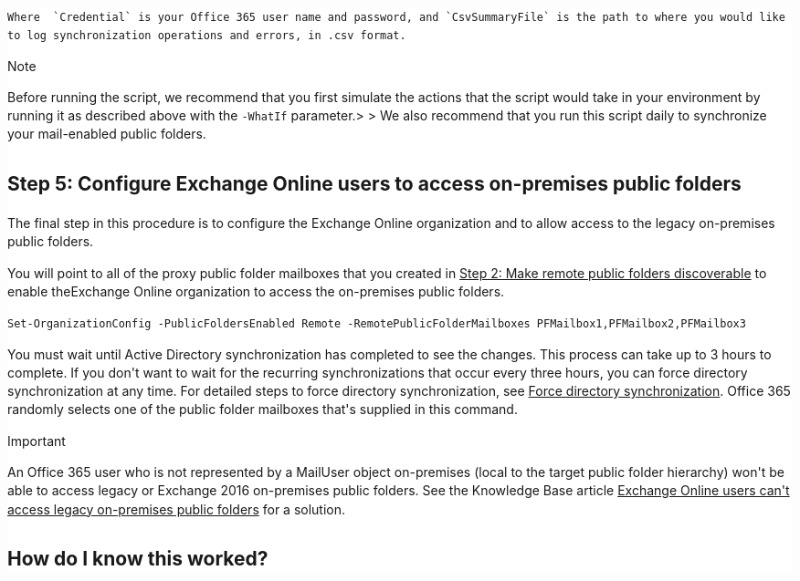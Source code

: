 
    Where  `Credential` is your Office 365 user name and password, and `CsvSummaryFile` is the path to where you would like to log synchronization operations and errors, in .csv format.
    
  

> [!NOTE]
> Before running the script, we recommend that you first simulate the actions that the script would take in your environment by running it as described above with the  `-WhatIf` parameter.> > We also recommend that you run this script daily to synchronize your mail-enabled public folders. 
  
    
    


  
    
    

## Step 5: Configure Exchange Online users to access on-premises public folders
<a name="Access"> </a>

The final step in this procedure is to configure the Exchange Online organization and to allow access to the legacy on-premises public folders.
  
    
    
You will point to all of the proxy public folder mailboxes that you created in  [Step 2: Make remote public folders discoverable](configure-legacy-on-premises-public-folders-for-a-hybrid-deployment.md#Discoverable) to enable theExchange Online organization to access the on-premises public folders.
  
    
    



```
Set-OrganizationConfig -PublicFoldersEnabled Remote -RemotePublicFolderMailboxes PFMailbox1,PFMailbox2,PFMailbox3
```

You must wait until Active Directory synchronization has completed to see the changes. This process can take up to 3 hours to complete. If you don't want to wait for the recurring synchronizations that occur every three hours, you can force directory synchronization at any time. For detailed steps to force directory synchronization, see  [Force directory synchronization](http://technet.microsoft.com/en-us/library/jj151771.aspx). Office 365 randomly selects one of the public folder mailboxes that's supplied in this command.
  
    
    

> [!IMPORTANT]
> An Office 365 user who is not represented by a MailUser object on-premises (local to the target public folder hierarchy) won't be able to access legacy or Exchange 2016 on-premises public folders. See the Knowledge Base article  [Exchange Online users can't access legacy on-premises public folders](https://go.microsoft.com/fwlink/p/?LinkId=699451) for a solution.
  
    
    


## How do I know this worked?
<a name="Access"> </a>
